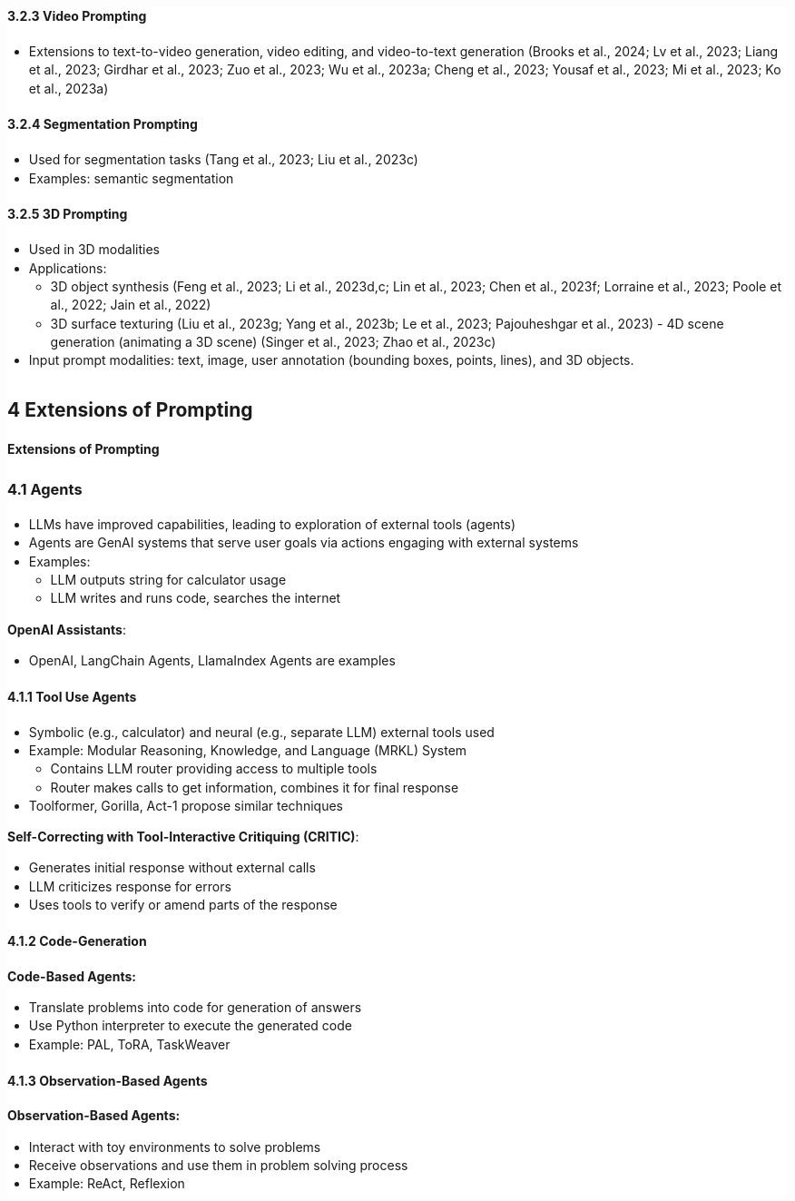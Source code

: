 #### 3.2.3 Video Prompting
* Extensions to text-to-video generation, video editing, and video-to-text generation (Brooks et al., 2024; Lv et al., 2023; Liang et al., 2023; Girdhar et al., 2023; Zuo et al., 2023; Wu et al., 2023a; Cheng et al., 2023; Yousaf et al., 2023; Mi et al., 2023; Ko et al., 2023a)

#### 3.2.4 Segmentation Prompting
- Used for segmentation tasks (Tang et al., 2023; Liu et al., 2023c)
- Examples: semantic segmentation

#### 3.2.5 3D Prompting
- Used in 3D modalities
- Applications:
  - 3D object synthesis (Feng et al., 2023; Li et al., 2023d,c; Lin et al., 2023; Chen et al., 2023f; Lorraine et al., 2023; Poole et al., 2022; Jain et al., 2022)
  - 3D surface texturing (Liu et al., 2023g; Yang et al., 2023b; Le et al., 2023; Pajouheshgar et al., 2023) - 4D scene generation (animating a 3D scene) (Singer et al., 2023; Zhao et al., 2023c)
- Input prompt modalities: text, image, user annotation (bounding boxes, points, lines), and 3D objects.

## 4 Extensions of Prompting
**Extensions of Prompting**
### 4.1 Agents
- LLMs have improved capabilities, leading to exploration of external tools (agents)
- Agents are GenAI systems that serve user goals via actions engaging with external systems
- Examples:
  - LLM outputs string for calculator usage
  - LLM writes and runs code, searches the internet

**OpenAI Assistants**:
- OpenAI, LangChain Agents, LlamaIndex Agents are examples

#### 4.1.1 Tool Use Agents
- Symbolic (e.g., calculator) and neural (e.g., separate LLM) external tools used
- Example: Modular Reasoning, Knowledge, and Language (MRKL) System
  - Contains LLM router providing access to multiple tools
  - Router makes calls to get information, combines it for final response
- Toolformer, Gorilla, Act-1 propose similar techniques

**Self-Correcting with Tool-Interactive Critiquing (CRITIC)**:
- Generates initial response without external calls
- LLM criticizes response for errors
- Uses tools to verify or amend parts of the response

#### 4.1.2 Code-Generation
**Code-Based Agents:**
* Translate problems into code for generation of answers
* Use Python interpreter to execute the generated code
* Example: PAL, ToRA, TaskWeaver

#### 4.1.3 Observation-Based Agents
**Observation-Based Agents:**
* Interact with toy environments to solve problems
* Receive observations and use them in problem solving process
* Example: ReAct, Reflexion

